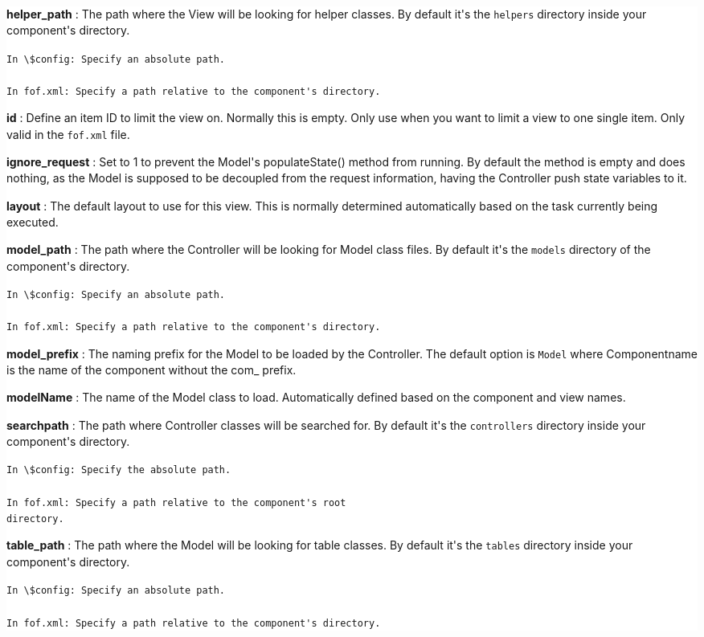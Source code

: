 **helper\_path**
:   The path where the View will be looking for helper classes. By
    default it's the `helpers` directory inside your component's
    directory.

    In \$config: Specify an absolute path.

    In fof.xml: Specify a path relative to the component's directory.

**id**
:   Define an item ID to limit the view on. Normally this is empty. Only
    use when you want to limit a view to one single item. Only valid in
    the `fof.xml` file.

**ignore\_request**
:   Set to 1 to prevent the Model's populateState() method from running.
    By default the method is empty and does nothing, as the Model is
    supposed to be decoupled from the request information, having the
    Controller push state variables to it.

**layout**
:   The default layout to use for this view. This is normally determined
    automatically based on the task currently being executed.

**model\_path**
:   The path where the Controller will be looking for Model class files.
    By default it's the `models` directory of the component's directory.

    In \$config: Specify an absolute path.

    In fof.xml: Specify a path relative to the component's directory.

**model\_prefix**
:   The naming prefix for the Model to be loaded by the Controller. The
    default option is `Model` where Componentname is the name of the
    component without the com\_ prefix.

**modelName**
:   The name of the Model class to load. Automatically defined based on
    the component and view names.

**searchpath**
:   The path where Controller classes will be searched for. By default
    it's the `controllers` directory inside your component's directory.

    In \$config: Specify the absolute path.

    In fof.xml: Specify a path relative to the component's root
    directory.

**table\_path**
:   The path where the Model will be looking for table classes. By
    default it's the `tables` directory inside your component's
    directory.

    In \$config: Specify an absolute path.

    In fof.xml: Specify a path relative to the component's directory.
